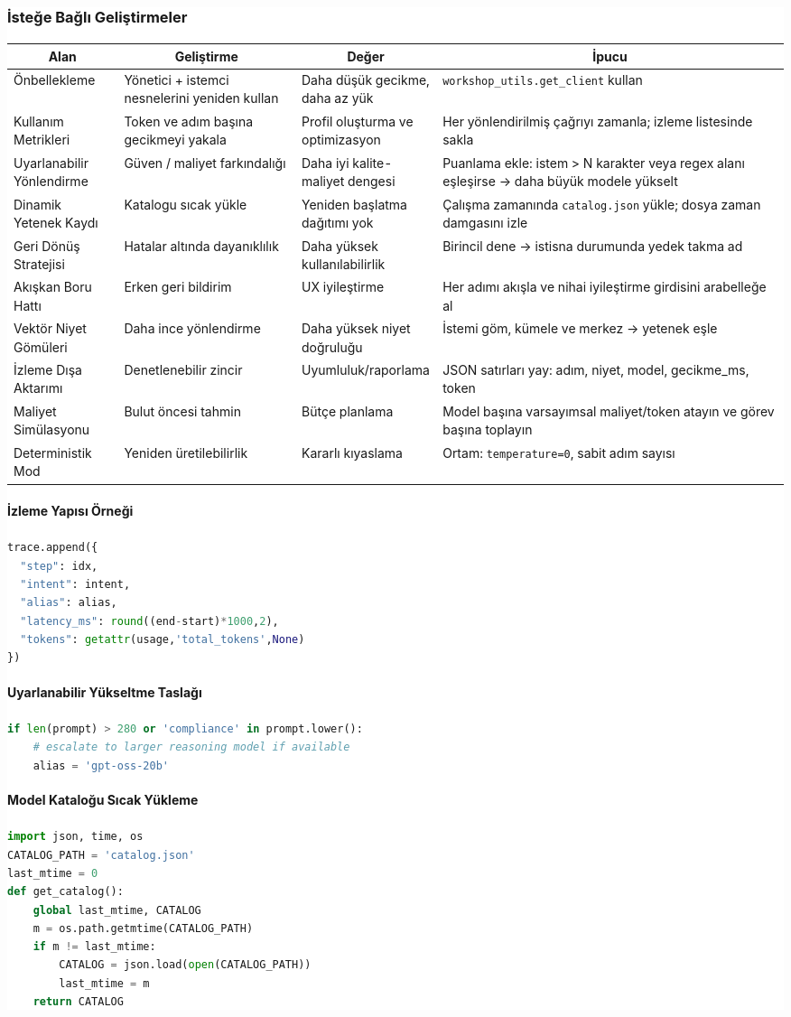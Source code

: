 ### İsteğe Bağlı Geliştirmeler

| Alan | Geliştirme | Değer | İpucu |
|------|------------|-------|-------|
| Önbellekleme | Yönetici + istemci nesnelerini yeniden kullan | Daha düşük gecikme, daha az yük | `workshop_utils.get_client` kullan |
| Kullanım Metrikleri | Token ve adım başına gecikmeyi yakala | Profil oluşturma ve optimizasyon | Her yönlendirilmiş çağrıyı zamanla; izleme listesinde sakla |
| Uyarlanabilir Yönlendirme | Güven / maliyet farkındalığı | Daha iyi kalite-maliyet dengesi | Puanlama ekle: istem > N karakter veya regex alanı eşleşirse → daha büyük modele yükselt |
| Dinamik Yetenek Kaydı | Katalogu sıcak yükle | Yeniden başlatma dağıtımı yok | Çalışma zamanında `catalog.json` yükle; dosya zaman damgasını izle |
| Geri Dönüş Stratejisi | Hatalar altında dayanıklılık | Daha yüksek kullanılabilirlik | Birincil dene → istisna durumunda yedek takma ad |
| Akışkan Boru Hattı | Erken geri bildirim | UX iyileştirme | Her adımı akışla ve nihai iyileştirme girdisini arabelleğe al |
| Vektör Niyet Gömüleri | Daha ince yönlendirme | Daha yüksek niyet doğruluğu | İstemi göm, kümele ve merkez → yetenek eşle |
| İzleme Dışa Aktarımı | Denetlenebilir zincir | Uyumluluk/raporlama | JSON satırları yay: adım, niyet, model, gecikme_ms, token |
| Maliyet Simülasyonu | Bulut öncesi tahmin | Bütçe planlama | Model başına varsayımsal maliyet/token atayın ve görev başına toplayın |
| Deterministik Mod | Yeniden üretilebilirlik | Kararlı kıyaslama | Ortam: `temperature=0`, sabit adım sayısı |

#### İzleme Yapısı Örneği

```python
trace.append({
  "step": idx,
  "intent": intent,
  "alias": alias,
  "latency_ms": round((end-start)*1000,2),
  "tokens": getattr(usage,'total_tokens',None)
})
```
  

#### Uyarlanabilir Yükseltme Taslağı

```python
if len(prompt) > 280 or 'compliance' in prompt.lower():
    # escalate to larger reasoning model if available
    alias = 'gpt-oss-20b'
```
  

#### Model Kataloğu Sıcak Yükleme

```python
import json, time, os
CATALOG_PATH = 'catalog.json'
last_mtime = 0
def get_catalog():
    global last_mtime, CATALOG
    m = os.path.getmtime(CATALOG_PATH)
    if m != last_mtime:
        CATALOG = json.load(open(CATALOG_PATH))
        last_mtime = m
    return CATALOG
```
  